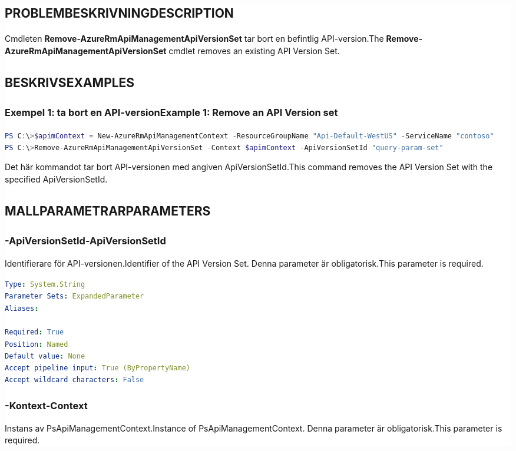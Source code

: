 ## <span data-ttu-id="527d4-107">PROBLEMBESKRIVNING</span><span class="sxs-lookup"><span data-stu-id="527d4-107">DESCRIPTION</span></span>

<span data-ttu-id="527d4-108">Cmdleten **Remove-AzureRmApiManagementApiVersionSet** tar bort en befintlig API-version.</span><span class="sxs-lookup"><span data-stu-id="527d4-108">The **Remove-AzureRmApiManagementApiVersionSet** cmdlet removes an existing API Version Set.</span></span>

## <span data-ttu-id="527d4-109">BESKRIVS</span><span class="sxs-lookup"><span data-stu-id="527d4-109">EXAMPLES</span></span>

### <span data-ttu-id="527d4-110">Exempel 1: ta bort en API-version</span><span class="sxs-lookup"><span data-stu-id="527d4-110">Example 1: Remove an API Version set</span></span>
```powershell
PS C:\>$apimContext = New-AzureRmApiManagementContext -ResourceGroupName "Api-Default-WestUS" -ServiceName "contoso"
PS C:\>Remove-AzureRmApiManagementApiVersionSet -Context $apimContext -ApiVersionSetId "query-param-set"
```

<span data-ttu-id="527d4-111">Det här kommandot tar bort API-versionen med angiven ApiVersionSetId.</span><span class="sxs-lookup"><span data-stu-id="527d4-111">This command removes the API Version Set with the specified ApiVersionSetId.</span></span>

## <span data-ttu-id="527d4-112">MALLPARAMETRAR</span><span class="sxs-lookup"><span data-stu-id="527d4-112">PARAMETERS</span></span>

### <span data-ttu-id="527d4-113">-ApiVersionSetId</span><span class="sxs-lookup"><span data-stu-id="527d4-113">-ApiVersionSetId</span></span>
<span data-ttu-id="527d4-114">Identifierare för API-versionen.</span><span class="sxs-lookup"><span data-stu-id="527d4-114">Identifier of the API Version Set.</span></span>
<span data-ttu-id="527d4-115">Denna parameter är obligatorisk.</span><span class="sxs-lookup"><span data-stu-id="527d4-115">This parameter is required.</span></span>

```yaml
Type: System.String
Parameter Sets: ExpandedParameter
Aliases:

Required: True
Position: Named
Default value: None
Accept pipeline input: True (ByPropertyName)
Accept wildcard characters: False
```

### <span data-ttu-id="527d4-116">-Kontext</span><span class="sxs-lookup"><span data-stu-id="527d4-116">-Context</span></span>
<span data-ttu-id="527d4-117">Instans av PsApiManagementContext.</span><span class="sxs-lookup"><span data-stu-id="527d4-117">Instance of PsApiManagementContext.</span></span>
<span data-ttu-id="527d4-118">Denna parameter är obligatorisk.</span><span class="sxs-lookup"><span data-stu-id="527d4-118">This parameter is required.</span></span>
